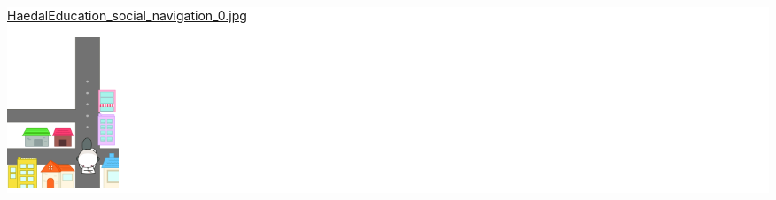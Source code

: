 [HaedalEducation_social_navigation_0.jpg](./HaedalEducation_social_navigation_0.jpg)

<img src="./HaedalEducation_social_navigation_0.jpg" height="170">

